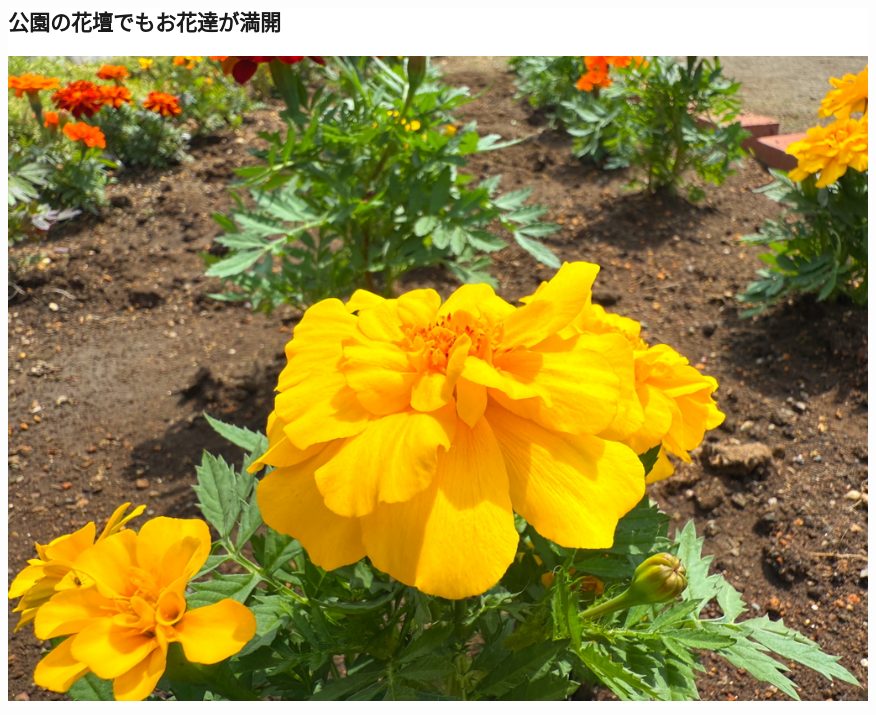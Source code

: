 <h2><span class="yellow">公園の花壇でもお花達が満開</span></h2>
<a href="20250516_011.JPG" target="_blank"><img src="20250516_011.JPG" alt="サンプル画像" width="900" /></a>